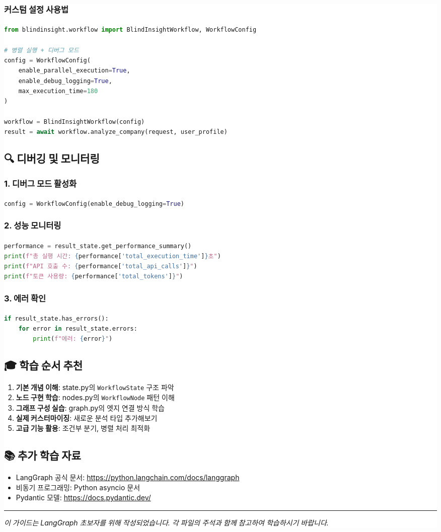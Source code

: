 ### **커스텀 설정 사용법**
```python
from blindinsight.workflow import BlindInsightWorkflow, WorkflowConfig

# 병렬 실행 + 디버그 모드
config = WorkflowConfig(
    enable_parallel_execution=True,
    enable_debug_logging=True,
    max_execution_time=180
)

workflow = BlindInsightWorkflow(config)
result = await workflow.analyze_company(request, user_profile)
```

## 🔍 디버깅 및 모니터링

### **1. 디버그 모드 활성화**
```python
config = WorkflowConfig(enable_debug_logging=True)
```

### **2. 성능 모니터링**
```python
performance = result_state.get_performance_summary()
print(f"총 실행 시간: {performance['total_execution_time']}초")
print(f"API 호출 수: {performance['total_api_calls']}")
print(f"토큰 사용량: {performance['total_tokens']}")
```

### **3. 에러 확인**
```python
if result_state.has_errors():
    for error in result_state.errors:
        print(f"에러: {error}")
```

## 🎓 학습 순서 추천

1. **기본 개념 이해**: state.py의 `WorkflowState` 구조 파악
2. **노드 구현 학습**: nodes.py의 `WorkflowNode` 패턴 이해
3. **그래프 구성 실습**: graph.py의 엣지 연결 방식 학습
4. **실제 커스터마이징**: 새로운 분석 타입 추가해보기
5. **고급 기능 활용**: 조건부 분기, 병렬 처리 최적화

## 📚 추가 학습 자료

- LangGraph 공식 문서: https://python.langchain.com/docs/langgraph
- 비동기 프로그래밍: Python asyncio 문서
- Pydantic 모델: https://docs.pydantic.dev/

---
*이 가이드는 LangGraph 초보자를 위해 작성되었습니다. 각 파일의 주석과 함께 참고하여 학습하시기 바랍니다.*